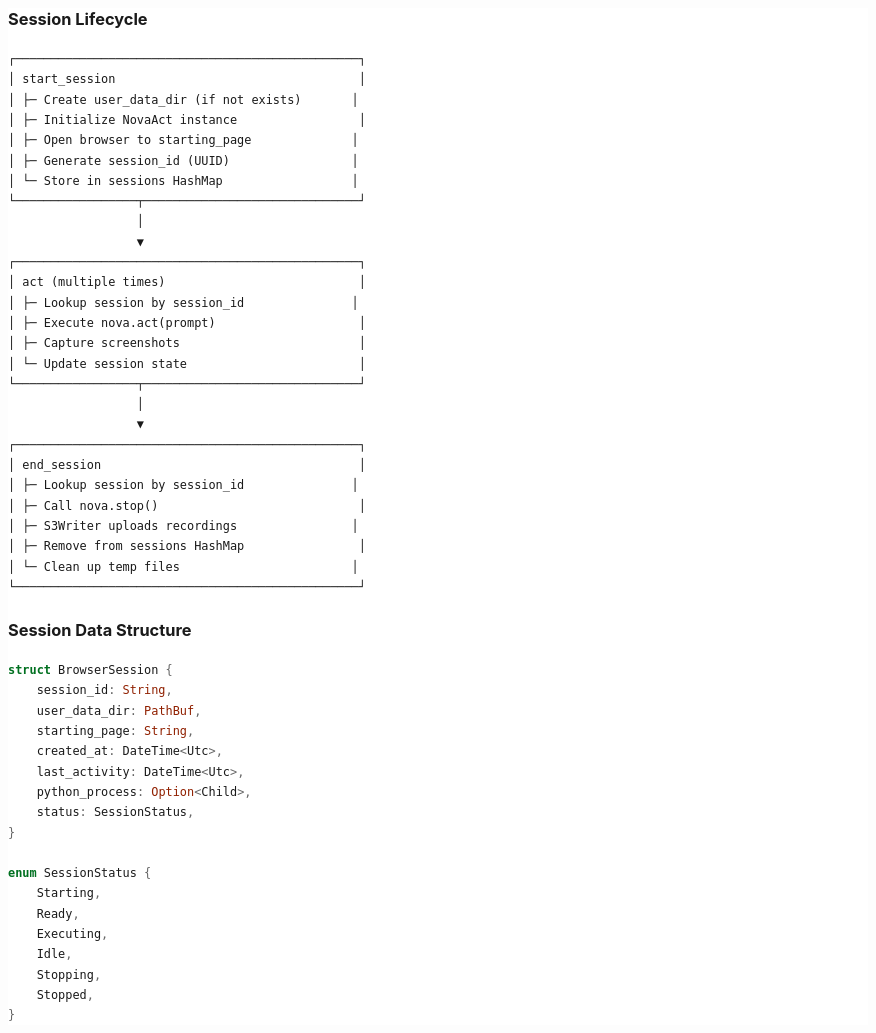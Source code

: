 ### Session Lifecycle

```
┌────────────────────────────────────────────────┐
│ start_session                                  │
│ ├─ Create user_data_dir (if not exists)       │
│ ├─ Initialize NovaAct instance                 │
│ ├─ Open browser to starting_page              │
│ ├─ Generate session_id (UUID)                 │
│ └─ Store in sessions HashMap                  │
└─────────────────┬──────────────────────────────┘
                  │
                  ▼
┌────────────────────────────────────────────────┐
│ act (multiple times)                           │
│ ├─ Lookup session by session_id               │
│ ├─ Execute nova.act(prompt)                    │
│ ├─ Capture screenshots                         │
│ └─ Update session state                        │
└─────────────────┬──────────────────────────────┘
                  │
                  ▼
┌────────────────────────────────────────────────┐
│ end_session                                    │
│ ├─ Lookup session by session_id               │
│ ├─ Call nova.stop()                            │
│ ├─ S3Writer uploads recordings                │
│ ├─ Remove from sessions HashMap                │
│ └─ Clean up temp files                        │
└────────────────────────────────────────────────┘
```

### Session Data Structure

```rust
struct BrowserSession {
    session_id: String,
    user_data_dir: PathBuf,
    starting_page: String,
    created_at: DateTime<Utc>,
    last_activity: DateTime<Utc>,
    python_process: Option<Child>,
    status: SessionStatus,
}

enum SessionStatus {
    Starting,
    Ready,
    Executing,
    Idle,
    Stopping,
    Stopped,
}
```
